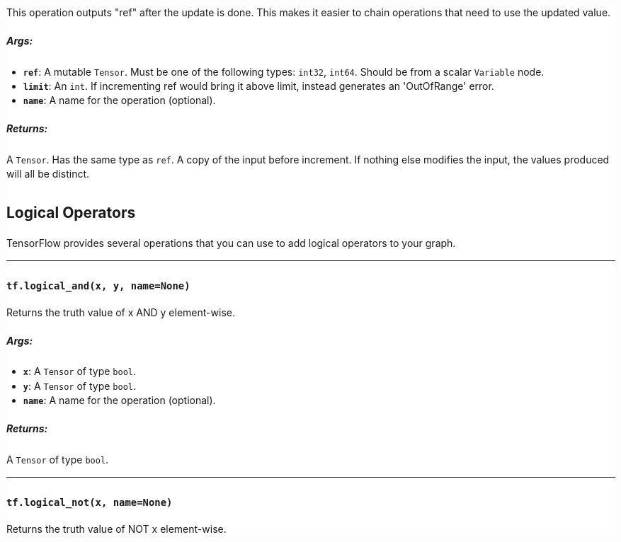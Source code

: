 This operation outputs "ref" after the update is done.  This makes it
easier to chain operations that need to use the updated value.

##### Args: <a class="md-anchor" id="AUTOGENERATED-args-"></a>


*  <b>`ref`</b>: A mutable `Tensor`. Must be one of the following types: `int32`, `int64`.
    Should be from a scalar `Variable` node.
*  <b>`limit`</b>: An `int`.
    If incrementing ref would bring it above limit, instead generates an
    'OutOfRange' error.
*  <b>`name`</b>: A name for the operation (optional).

##### Returns: <a class="md-anchor" id="AUTOGENERATED-returns-"></a>

  A `Tensor`. Has the same type as `ref`.
  A copy of the input before increment. If nothing else modifies the
  input, the values produced will all be distinct.



## Logical Operators <a class="md-anchor" id="AUTOGENERATED-logical-operators"></a>

TensorFlow provides several operations that you can use to add logical operators
to your graph.

- - -

### `tf.logical_and(x, y, name=None)` <a class="md-anchor" id="logical_and"></a>

Returns the truth value of x AND y element-wise.

##### Args: <a class="md-anchor" id="AUTOGENERATED-args-"></a>


*  <b>`x`</b>: A `Tensor` of type `bool`.
*  <b>`y`</b>: A `Tensor` of type `bool`.
*  <b>`name`</b>: A name for the operation (optional).

##### Returns: <a class="md-anchor" id="AUTOGENERATED-returns-"></a>

  A `Tensor` of type `bool`.


- - -

### `tf.logical_not(x, name=None)` <a class="md-anchor" id="logical_not"></a>

Returns the truth value of NOT x element-wise.
